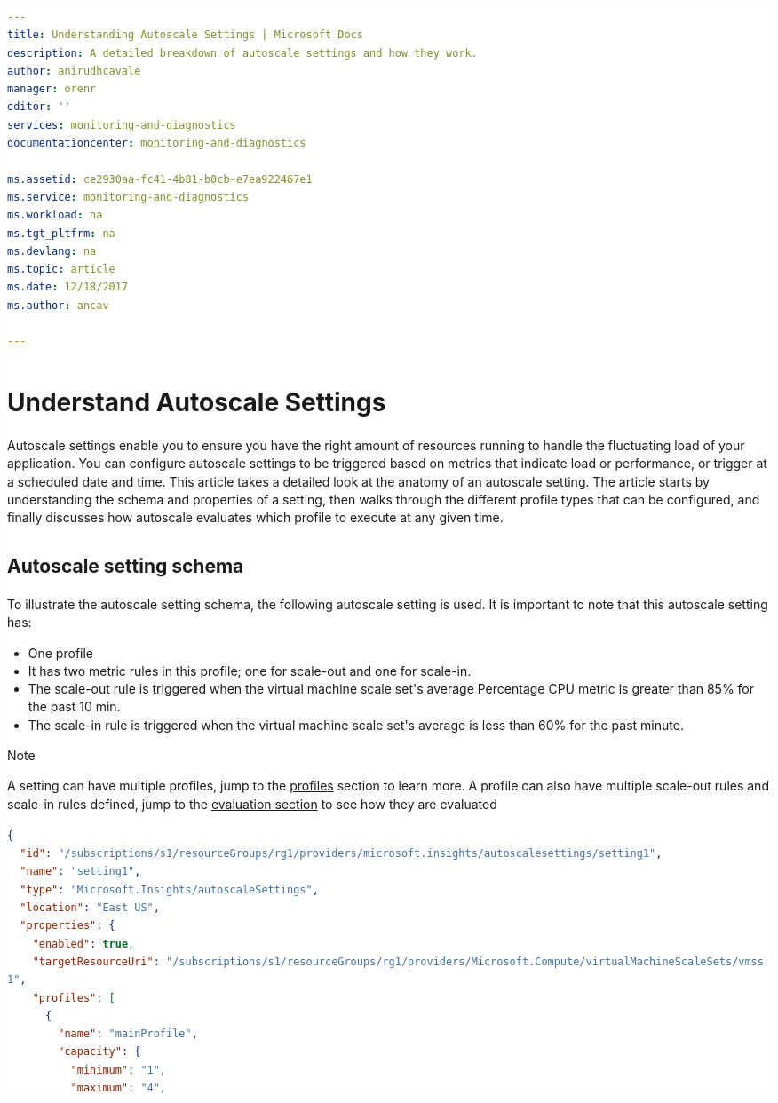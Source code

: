 ```yaml
---
title: Understanding Autoscale Settings | Microsoft Docs
description: A detailed breakdown of autoscale settings and how they work.
author: anirudhcavale
manager: orenr
editor: ''
services: monitoring-and-diagnostics
documentationcenter: monitoring-and-diagnostics

ms.assetid: ce2930aa-fc41-4b81-b0cb-e7ea922467e1
ms.service: monitoring-and-diagnostics
ms.workload: na
ms.tgt_pltfrm: na
ms.devlang: na
ms.topic: article
ms.date: 12/18/2017
ms.author: ancav

---
```

# Understand Autoscale Settings
Autoscale settings enable you to ensure you have the right amount of resources running to handle the fluctuating load of your application. You can configure autoscale settings to be triggered based on metrics that indicate load or performance, or trigger at a scheduled date and time. This article takes a detailed look at the anatomy of an autoscale setting. The article starts by understanding the schema and properties of a setting, then walks through the different profile types that can be configured, and finally discusses how autoscale evaluates which profile to execute at any given time.

## Autoscale setting schema
To illustrate the autoscale setting schema, the following autoscale setting is used. It is important to note that this autoscale setting has:
- One profile 
- It has two metric rules in this profile; one for scale-out and one for scale-in.
- The scale-out rule is triggered when the virtual machine scale set's average Percentage CPU metric is greater than 85% for the past 10 min.
- The scale-in rule is triggered when the virtual machine scale set's average is less than 60% for the past minute.

> [!NOTE]
> A setting can have multiple profiles, jump to the [profiles](#autoscale-profiles) section to learn more.
> A profile can also have multiple scale-out rules and scale-in rules defined, jump to the [evaluation section](#autoscale-evaluation) to see how they are evaluated

```JSON
{
  "id": "/subscriptions/s1/resourceGroups/rg1/providers/microsoft.insights/autoscalesettings/setting1",
  "name": "setting1",
  "type": "Microsoft.Insights/autoscaleSettings",
  "location": "East US",
  "properties": {
    "enabled": true,
    "targetResourceUri": "/subscriptions/s1/resourceGroups/rg1/providers/Microsoft.Compute/virtualMachineScaleSets/vmss1",
    "profiles": [
      {
        "name": "mainProfile",
        "capacity": {
          "minimum": "1",
          "maximum": "4",
```